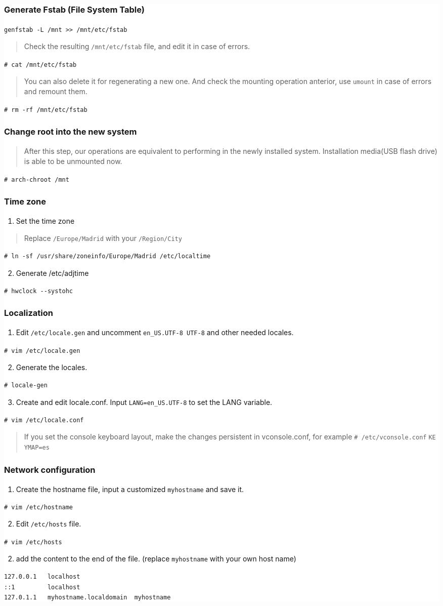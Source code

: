 ### Generate Fstab (File System Table)
```
genfstab -L /mnt >> /mnt/etc/fstab
```
> Check the resulting `/mnt/etc/fstab` file, and edit it in case of errors.
```
# cat /mnt/etc/fstab 
```
> You can also delete it for regenerating a new one. And check the mounting operation anterior, use `umount` in case of errors and remount them.
```
# rm -rf /mnt/etc/fstab
```

### Change root into the new system
> After this step, our operations are equivalent to performing in the newly installed system. Installation media(USB flash drive) is able to be unmounted now.
```
# arch-chroot /mnt
```

### Time zone
1. Set the time zone
> Replace `/Europe/Madrid` with your `/Region/City`
```
# ln -sf /usr/share/zoneinfo/Europe/Madrid /etc/localtime
```
2. Generate /etc/adjtime
```
# hwclock --systohc
```

### Localization
1. Edit `/etc/locale.gen` and uncomment `en_US.UTF-8 UTF-8` and other needed locales. 
```
# vim /etc/locale.gen
```
2. Generate the locales.
```
# locale-gen
```
3. Create and edit locale.conf. Input `LANG=en_US.UTF-8` to set the LANG variable.
```
# vim /etc/locale.conf
```
> If you set the console keyboard layout, make the changes persistent in vconsole.conf, for example
> `# /etc/vconsole.conf`
`KEYMAP=es`

### Network configuration
1. Create the hostname file, input a customized `myhostname` and save it.
```
# vim /etc/hostname
```
2. Edit `/etc/hosts` file.
```
# vim /etc/hosts
```
2. add the content to the end of the file. (replace `myhostname` with your own host name)
```
127.0.0.1	localhost
::1		    localhost
127.0.1.1	myhostname.localdomain	myhostname
```
